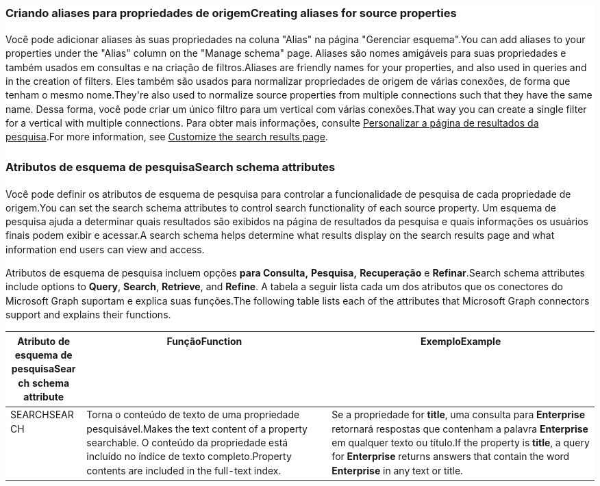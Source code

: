 ### <a name="creating-aliases-for-source-properties"></a><span data-ttu-id="b8bf6-180">Criando aliases para propriedades de origem</span><span class="sxs-lookup"><span data-stu-id="b8bf6-180">Creating aliases for source properties</span></span>

<span data-ttu-id="b8bf6-181">Você pode adicionar aliases às suas propriedades na coluna "Alias" na página "Gerenciar esquema".</span><span class="sxs-lookup"><span data-stu-id="b8bf6-181">You can add aliases to your properties under the "Alias" column on the "Manage schema" page.</span></span> <span data-ttu-id="b8bf6-182">Aliases são nomes amigáveis para suas propriedades e também usados em consultas e na criação de filtros.</span><span class="sxs-lookup"><span data-stu-id="b8bf6-182">Aliases are friendly names for your properties, and also used in queries and in the creation of filters.</span></span> <span data-ttu-id="b8bf6-183">Eles também são usados para normalizar propriedades de origem de várias conexões, de forma que tenham o mesmo nome.</span><span class="sxs-lookup"><span data-stu-id="b8bf6-183">They're also used to normalize source properties from multiple connections such that they have the same name.</span></span> <span data-ttu-id="b8bf6-184">Dessa forma, você pode criar um único filtro para um vertical com várias conexões.</span><span class="sxs-lookup"><span data-stu-id="b8bf6-184">That way you can create a single filter for a vertical with multiple connections.</span></span> <span data-ttu-id="b8bf6-185">Para obter mais informações, consulte [Personalizar a página de resultados da pesquisa](customize-search-page.md).</span><span class="sxs-lookup"><span data-stu-id="b8bf6-185">For more information, see [Customize the search results page](customize-search-page.md).</span></span>  

### <a name="search-schema-attributes"></a><span data-ttu-id="b8bf6-186">Atributos de esquema de pesquisa</span><span class="sxs-lookup"><span data-stu-id="b8bf6-186">Search schema attributes</span></span>

<span data-ttu-id="b8bf6-187">Você pode definir os atributos de esquema de pesquisa para controlar a funcionalidade de pesquisa de cada propriedade de origem.</span><span class="sxs-lookup"><span data-stu-id="b8bf6-187">You can set the search schema attributes to control search functionality of each source property.</span></span> <span data-ttu-id="b8bf6-188">Um esquema de pesquisa ajuda a determinar quais resultados são exibidos na página de resultados da pesquisa e quais informações os usuários finais podem exibir e acessar.</span><span class="sxs-lookup"><span data-stu-id="b8bf6-188">A search schema helps determine what results display on the search results page and what information end users can view and access.</span></span>

<span data-ttu-id="b8bf6-189">Atributos de esquema de pesquisa incluem opções **para Consulta,** **Pesquisa,** **Recuperação** e **Refinar**.</span><span class="sxs-lookup"><span data-stu-id="b8bf6-189">Search schema attributes include options to **Query**, **Search**, **Retrieve**, and **Refine**.</span></span> <span data-ttu-id="b8bf6-190">A tabela a seguir lista cada um dos atributos que os conectores do Microsoft Graph suportam e explica suas funções.</span><span class="sxs-lookup"><span data-stu-id="b8bf6-190">The following table lists each of the attributes that Microsoft Graph connectors support and explains their functions.</span></span>

<span data-ttu-id="b8bf6-191">Atributo de esquema de pesquisa</span><span class="sxs-lookup"><span data-stu-id="b8bf6-191">Search schema attribute</span></span> | <span data-ttu-id="b8bf6-192">Função</span><span class="sxs-lookup"><span data-stu-id="b8bf6-192">Function</span></span> | <span data-ttu-id="b8bf6-193">Exemplo</span><span class="sxs-lookup"><span data-stu-id="b8bf6-193">Example</span></span>
--- | --- | ---
<span data-ttu-id="b8bf6-194">SEARCH</span><span class="sxs-lookup"><span data-stu-id="b8bf6-194">SEARCH</span></span> | <span data-ttu-id="b8bf6-195">Torna o conteúdo de texto de uma propriedade pesquisável.</span><span class="sxs-lookup"><span data-stu-id="b8bf6-195">Makes the text content of a property searchable.</span></span> <span data-ttu-id="b8bf6-196">O conteúdo da propriedade está incluído no índice de texto completo.</span><span class="sxs-lookup"><span data-stu-id="b8bf6-196">Property contents are included in the full-text index.</span></span> | <span data-ttu-id="b8bf6-197">Se a propriedade for **title**, uma consulta para **Enterprise** retornará respostas que contenham a palavra **Enterprise** em qualquer texto ou título.</span><span class="sxs-lookup"><span data-stu-id="b8bf6-197">If the property is **title**, a query for **Enterprise** returns answers that contain the word **Enterprise** in any text or title.</span></span>